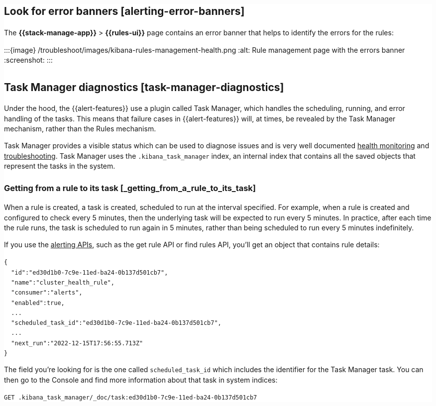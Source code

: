 
## Look for error banners [alerting-error-banners]

The **{{stack-manage-app}}** > **{{rules-ui}}** page contains an error banner that helps to identify the errors for the rules:

:::{image} /troubleshoot/images/kibana-rules-management-health.png
:alt: Rule management page with the errors banner
:screenshot:
:::


## Task Manager diagnostics [task-manager-diagnostics]

Under the hood, the {{alert-features}} use a plugin called Task Manager, which handles the scheduling, running, and error handling of the tasks. This means that failure cases in {{alert-features}} will, at times, be revealed by the Task Manager mechanism, rather than the Rules mechanism.

Task Manager provides a visible status which can be used to diagnose issues and is very well documented [health monitoring](../../deploy-manage/monitor/kibana-task-manager-health-monitoring.md) and [troubleshooting](task-manager.md). Task Manager uses the `.kibana_task_manager` index, an internal index that contains all the saved objects that represent the tasks in the system.


### Getting from a rule to its task [_getting_from_a_rule_to_its_task]

When a rule is created, a task is created, scheduled to run at the interval specified. For example, when a rule is created and configured to check every 5 minutes, then the underlying task will be expected to run every 5 minutes. In practice, after each time the rule runs, the task is scheduled to run again in 5 minutes, rather than being scheduled to run every 5 minutes indefinitely.

If you use the [alerting APIs](https://www.elastic.co/docs/api/doc/kibana/group/endpoint-alerting), such as the get rule API or find rules API, you’ll get an object that contains rule details:

```txt
{
  "id":"ed30d1b0-7c9e-11ed-ba24-0b137d501cb7",
  "name":"cluster_health_rule",
  "consumer":"alerts",
  "enabled":true,
  ...
  "scheduled_task_id":"ed30d1b0-7c9e-11ed-ba24-0b137d501cb7",
  ...
  "next_run":"2022-12-15T17:56:55.713Z"
}
```

The field you’re looking for is the one called `scheduled_task_id` which includes the identifier for the Task Manager task. You can then go to the Console and find more information about that task in system indices:

```txt
GET .kibana_task_manager/_doc/task:ed30d1b0-7c9e-11ed-ba24-0b137d501cb7
```
